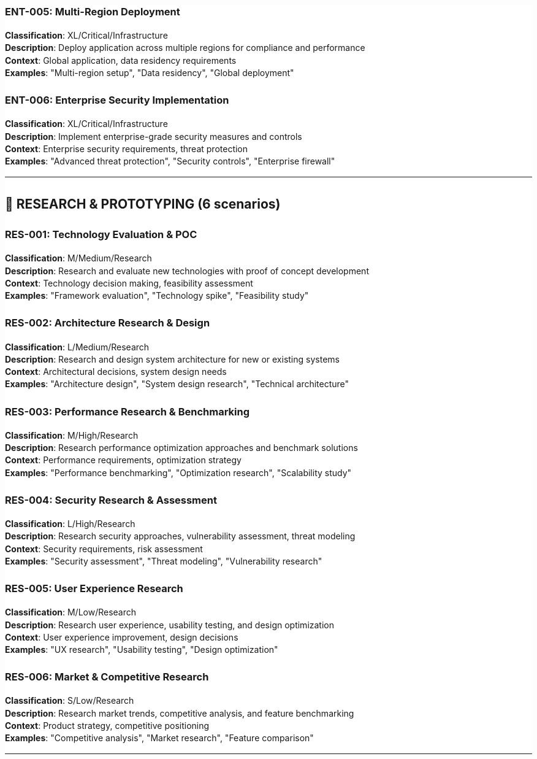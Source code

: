 ### ENT-005: Multi-Region Deployment
**Classification**: XL/Critical/Infrastructure  
**Description**: Deploy application across multiple regions for compliance and performance  
**Context**: Global application, data residency requirements  
**Examples**: "Multi-region setup", "Data residency", "Global deployment"

### ENT-006: Enterprise Security Implementation
**Classification**: XL/Critical/Infrastructure  
**Description**: Implement enterprise-grade security measures and controls  
**Context**: Enterprise security requirements, threat protection  
**Examples**: "Advanced threat protection", "Security controls", "Enterprise firewall"

---

## 🔬 **RESEARCH & PROTOTYPING (6 scenarios)**

### RES-001: Technology Evaluation & POC
**Classification**: M/Medium/Research  
**Description**: Research and evaluate new technologies with proof of concept development  
**Context**: Technology decision making, feasibility assessment  
**Examples**: "Framework evaluation", "Technology spike", "Feasibility study"

### RES-002: Architecture Research & Design
**Classification**: L/Medium/Research  
**Description**: Research and design system architecture for new or existing systems  
**Context**: Architectural decisions, system design needs  
**Examples**: "Architecture design", "System design research", "Technical architecture"

### RES-003: Performance Research & Benchmarking
**Classification**: M/High/Research  
**Description**: Research performance optimization approaches and benchmark solutions  
**Context**: Performance requirements, optimization strategy  
**Examples**: "Performance benchmarking", "Optimization research", "Scalability study"

### RES-004: Security Research & Assessment
**Classification**: L/High/Research  
**Description**: Research security approaches, vulnerability assessment, threat modeling  
**Context**: Security requirements, risk assessment  
**Examples**: "Security assessment", "Threat modeling", "Vulnerability research"

### RES-005: User Experience Research
**Classification**: M/Low/Research  
**Description**: Research user experience, usability testing, and design optimization  
**Context**: User experience improvement, design decisions  
**Examples**: "UX research", "Usability testing", "Design optimization"

### RES-006: Market & Competitive Research
**Classification**: S/Low/Research  
**Description**: Research market trends, competitive analysis, and feature benchmarking  
**Context**: Product strategy, competitive positioning  
**Examples**: "Competitive analysis", "Market research", "Feature comparison"

---